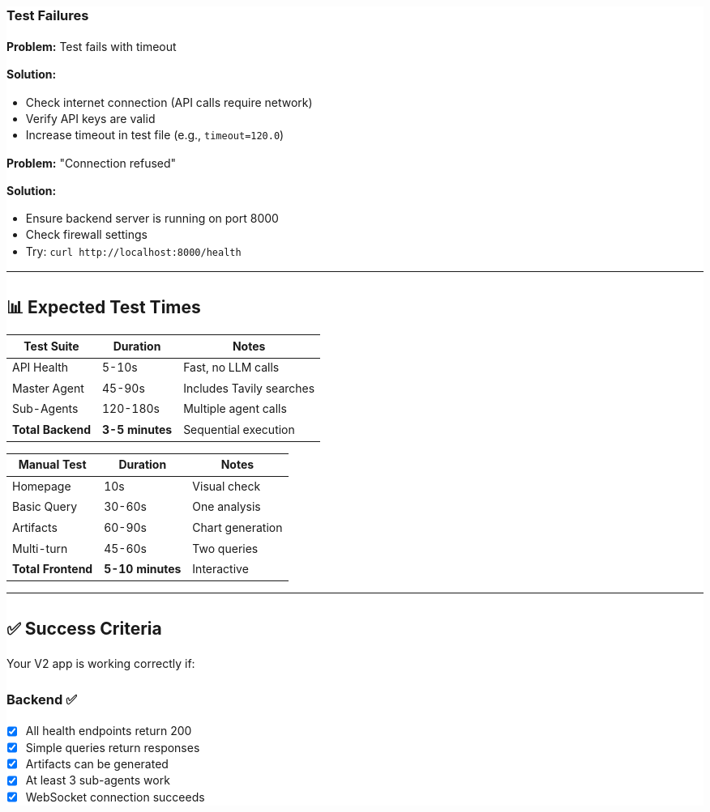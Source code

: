 ### Test Failures

**Problem:** Test fails with timeout

**Solution:**
- Check internet connection (API calls require network)
- Verify API keys are valid
- Increase timeout in test file (e.g., `timeout=120.0`)

**Problem:** "Connection refused"

**Solution:**
- Ensure backend server is running on port 8000
- Check firewall settings
- Try: `curl http://localhost:8000/health`

---

## 📊 Expected Test Times

| Test Suite | Duration | Notes |
|-----------|----------|-------|
| API Health | 5-10s | Fast, no LLM calls |
| Master Agent | 45-90s | Includes Tavily searches |
| Sub-Agents | 120-180s | Multiple agent calls |
| **Total Backend** | **3-5 minutes** | Sequential execution |

| Manual Test | Duration | Notes |
|------------|----------|-------|
| Homepage | 10s | Visual check |
| Basic Query | 30-60s | One analysis |
| Artifacts | 60-90s | Chart generation |
| Multi-turn | 45-60s | Two queries |
| **Total Frontend** | **5-10 minutes** | Interactive |

---

## ✅ Success Criteria

Your V2 app is working correctly if:

### Backend ✅
- [x] All health endpoints return 200
- [x] Simple queries return responses
- [x] Artifacts can be generated
- [x] At least 3 sub-agents work
- [x] WebSocket connection succeeds

